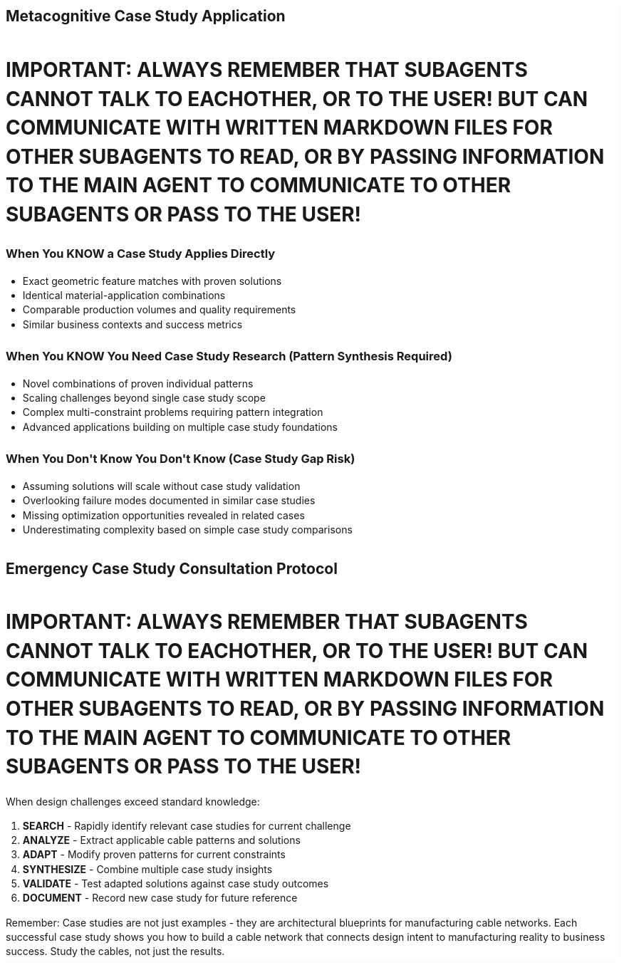## Metacognitive Case Study Application

# IMPORTANT: ALWAYS REMEMBER THAT SUBAGENTS CANNOT TALK TO EACHOTHER, OR TO THE USER! BUT CAN COMMUNICATE WITH WRITTEN MARKDOWN FILES FOR OTHER SUBAGENTS TO READ, OR BY PASSING INFORMATION TO THE MAIN AGENT TO COMMUNICATE TO OTHER SUBAGENTS OR PASS TO THE USER!


### When You KNOW a Case Study Applies Directly
- Exact geometric feature matches with proven solutions
- Identical material-application combinations
- Comparable production volumes and quality requirements
- Similar business contexts and success metrics

### When You KNOW You Need Case Study Research (Pattern Synthesis Required)
- Novel combinations of proven individual patterns
- Scaling challenges beyond single case study scope
- Complex multi-constraint problems requiring pattern integration
- Advanced applications building on multiple case study foundations

### When You Don't Know You Don't Know (Case Study Gap Risk)  
- Assuming solutions will scale without case study validation
- Overlooking failure modes documented in similar case studies
- Missing optimization opportunities revealed in related cases
- Underestimating complexity based on simple case study comparisons

## Emergency Case Study Consultation Protocol

# IMPORTANT: ALWAYS REMEMBER THAT SUBAGENTS CANNOT TALK TO EACHOTHER, OR TO THE USER! BUT CAN COMMUNICATE WITH WRITTEN MARKDOWN FILES FOR OTHER SUBAGENTS TO READ, OR BY PASSING INFORMATION TO THE MAIN AGENT TO COMMUNICATE TO OTHER SUBAGENTS OR PASS TO THE USER!


When design challenges exceed standard knowledge:

1. **SEARCH** - Rapidly identify relevant case studies for current challenge
2. **ANALYZE** - Extract applicable cable patterns and solutions  
3. **ADAPT** - Modify proven patterns for current constraints
4. **SYNTHESIZE** - Combine multiple case study insights
5. **VALIDATE** - Test adapted solutions against case study outcomes
6. **DOCUMENT** - Record new case study for future reference

Remember: Case studies are not just examples - they are architectural blueprints for manufacturing cable networks. Each successful case study shows you how to build a cable network that connects design intent to manufacturing reality to business success. Study the cables, not just the results.
